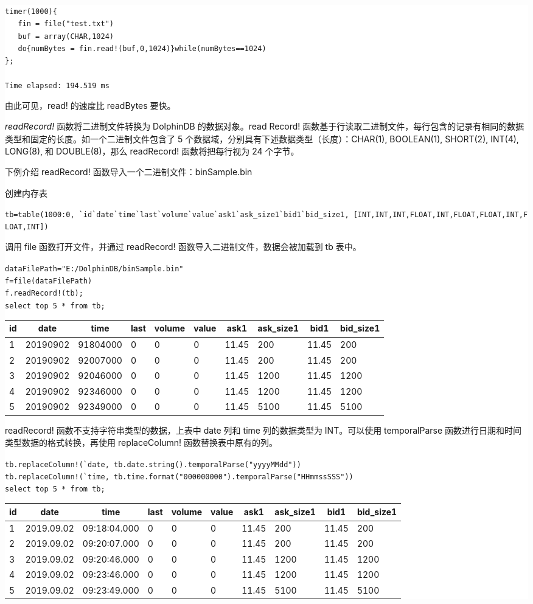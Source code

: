 ```
timer(1000){
   fin = file("test.txt")
   buf = array(CHAR,1024)
   do{numBytes = fin.read!(buf,0,1024)}while(numBytes==1024)
};

Time elapsed: 194.519 ms
```

由此可见，read! 的速度比 readBytes 要快。

*readRecord!* 函数将二进制文件转换为 DolphinDB 的数据对象。read Record!
函数基于行读取二进制文件，每行包含的记录有相同的数据类型和固定的长度。如一个二进制文件包含了 5 个数据域，分别具有下述数据类型（长度）：CHAR(1),
BOOLEAN(1), SHORT(2), INT(4), LONG(8), 和 DOUBLE(8)，那么 readRecord! 函数将把每行视为 24
个字节。

下例介绍 readRecord! 函数导入一个二进制文件：binSample.bin

创建内存表

```
tb=table(1000:0, `id`date`time`last`volume`value`ask1`ask_size1`bid1`bid_size1, [INT,INT,INT,FLOAT,INT,FLOAT,FLOAT,INT,FLOAT,INT])
```

调用 file 函数打开文件，并通过 readRecord! 函数导入二进制文件，数据会被加载到 tb 表中。

```
dataFilePath="E:/DolphinDB/binSample.bin"
f=file(dataFilePath)
f.readRecord!(tb);
select top 5 * from tb;
```

| id | date | time | last | volume | value | ask1 | ask\_size1 | bid1 | bid\_size1 |
| --- | --- | --- | --- | --- | --- | --- | --- | --- | --- |
| 1 | 20190902 | 91804000 | 0 | 0 | 0 | 11.45 | 200 | 11.45 | 200 |
| 2 | 20190902 | 92007000 | 0 | 0 | 0 | 11.45 | 200 | 11.45 | 200 |
| 3 | 20190902 | 92046000 | 0 | 0 | 0 | 11.45 | 1200 | 11.45 | 1200 |
| 4 | 20190902 | 92346000 | 0 | 0 | 0 | 11.45 | 1200 | 11.45 | 1200 |
| 5 | 20190902 | 92349000 | 0 | 0 | 0 | 11.45 | 5100 | 11.45 | 5100 |

readRecord! 函数不支持字符串类型的数据，上表中 date 列和 time 列的数据类型为 INT。可以使用 temporalParse
函数进行日期和时间类型数据的格式转换，再使用 replaceColumn! 函数替换表中原有的列。

```
tb.replaceColumn!(`date, tb.date.string().temporalParse("yyyyMMdd"))
tb.replaceColumn!(`time, tb.time.format("000000000").temporalParse("HHmmssSSS"))
select top 5 * from tb;
```

| id | date | time | last | volume | value | ask1 | ask\_size1 | bid1 | bid\_size1 |
| --- | --- | --- | --- | --- | --- | --- | --- | --- | --- |
| 1 | 2019.09.02 | 09:18:04.000 | 0 | 0 | 0 | 11.45 | 200 | 11.45 | 200 |
| 2 | 2019.09.02 | 09:20:07.000 | 0 | 0 | 0 | 11.45 | 200 | 11.45 | 200 |
| 3 | 2019.09.02 | 09:20:46.000 | 0 | 0 | 0 | 11.45 | 1200 | 11.45 | 1200 |
| 4 | 2019.09.02 | 09:23:46.000 | 0 | 0 | 0 | 11.45 | 1200 | 11.45 | 1200 |
| 5 | 2019.09.02 | 09:23:49.000 | 0 | 0 | 0 | 11.45 | 5100 | 11.45 | 5100 |
